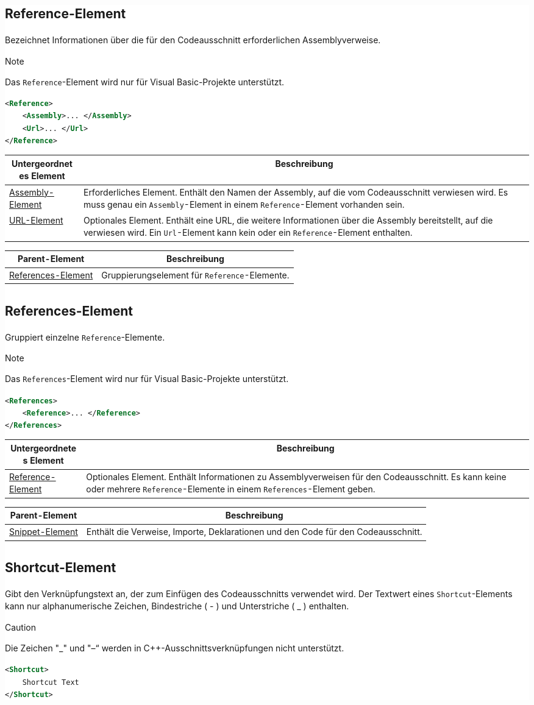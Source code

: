 ##  <a name="reference"></a> Reference\-Element  
 Bezeichnet Informationen über die für den Codeausschnitt erforderlichen Assemblyverweise.  
  
> [!NOTE]
>  Das `Reference`\-Element wird nur für Visual Basic\-Projekte unterstützt.  
  
```xml  
<Reference>  
    <Assembly>... </Assembly>  
    <Url>... </Url>  
</Reference>  
```  
  
|Untergeordnetes Element|Beschreibung|  
|-----------------------------|------------------|  
|[Assembly-Element](../ide/code-snippets-schema-reference.md#assembly)|Erforderliches Element.  Enthält den Namen der Assembly, auf die vom Codeausschnitt verwiesen wird.  Es muss genau ein `Assembly`\-Element in einem `Reference`\-Element vorhanden sein.|  
|[URL-Element](../ide/code-snippets-schema-reference.md#url)|Optionales Element.  Enthält eine URL, die weitere Informationen über die Assembly bereitstellt, auf die verwiesen wird.  Ein `Url`\-Element kann kein oder ein `Reference`\-Element enthalten.|  
  
|Parent\-Element|Beschreibung|  
|---------------------|------------------|  
|[References-Element](../ide/code-snippets-schema-reference.md#references)|Gruppierungselement für `Reference`\-Elemente.|  
  
##  <a name="references"></a> References\-Element  
 Gruppiert einzelne `Reference`\-Elemente.  
  
> [!NOTE]
>  Das `References`\-Element wird nur für Visual Basic\-Projekte unterstützt.  
  
```xml  
<References>  
    <Reference>... </Reference>  
</References>  
```  
  
|Untergeordnetes Element|Beschreibung|  
|-----------------------------|------------------|  
|[Reference-Element](../ide/code-snippets-schema-reference.md#reference)|Optionales Element.  Enthält Informationen zu Assemblyverweisen für den Codeausschnitt.  Es kann keine oder mehrere `Reference`\-Elemente in einem `References`\-Element geben.|  
  
|Parent\-Element|Beschreibung|  
|---------------------|------------------|  
|[Snippet-Element](../ide/code-snippets-schema-reference.md#snippet)|Enthält die Verweise, Importe, Deklarationen und den Code für den Codeausschnitt.|  
  
##  <a name="shortcut"></a> Shortcut\-Element  
 Gibt den Verknüpfungstext an, der zum Einfügen des Codeausschnitts verwendet wird.  Der Textwert eines `Shortcut`\-Elements kann nur alphanumerische Zeichen, Bindestriche \( \- \) und Unterstriche \( \_ \) enthalten.  
  
> [!CAUTION]
>  Die Zeichen "\_" und "–“ werden in C\+\+\-Ausschnittsverknüpfungen nicht unterstützt.  
  
```xml  
<Shortcut>  
    Shortcut Text  
</Shortcut>  
```  
  